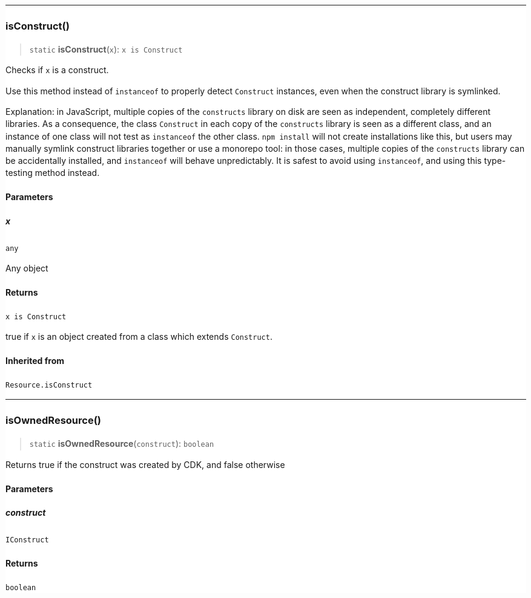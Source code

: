***

### isConstruct()

> `static` **isConstruct**(`x`): `x is Construct`

Checks if `x` is a construct.

Use this method instead of `instanceof` to properly detect `Construct`
instances, even when the construct library is symlinked.

Explanation: in JavaScript, multiple copies of the `constructs` library on
disk are seen as independent, completely different libraries. As a
consequence, the class `Construct` in each copy of the `constructs` library
is seen as a different class, and an instance of one class will not test as
`instanceof` the other class. `npm install` will not create installations
like this, but users may manually symlink construct libraries together or
use a monorepo tool: in those cases, multiple copies of the `constructs`
library can be accidentally installed, and `instanceof` will behave
unpredictably. It is safest to avoid using `instanceof`, and using
this type-testing method instead.

#### Parameters

##### x

`any`

Any object

#### Returns

`x is Construct`

true if `x` is an object created from a class which extends `Construct`.

#### Inherited from

`Resource.isConstruct`

***

### isOwnedResource()

> `static` **isOwnedResource**(`construct`): `boolean`

Returns true if the construct was created by CDK, and false otherwise

#### Parameters

##### construct

`IConstruct`

#### Returns

`boolean`
